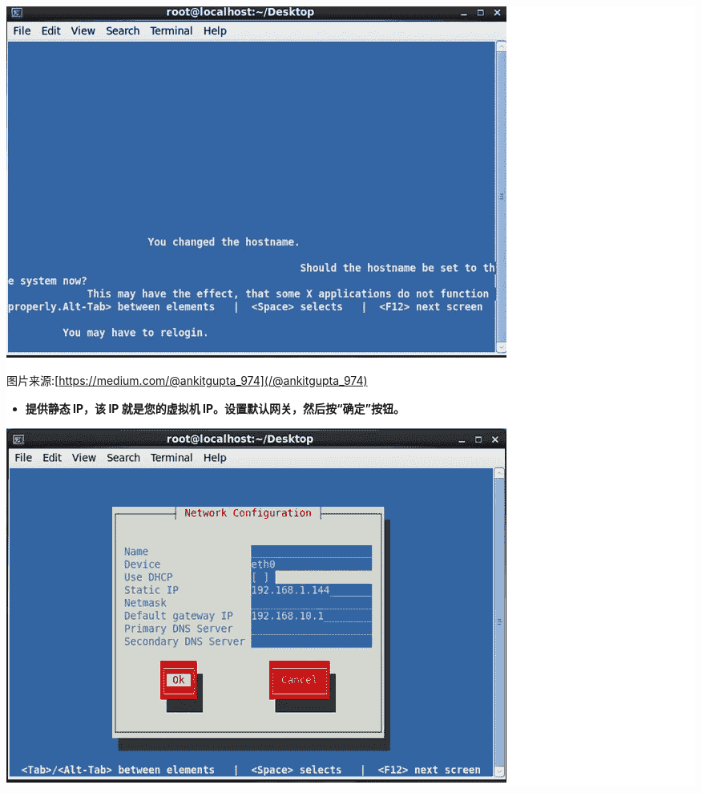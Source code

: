 ![](img/a52ec0d6fbb68d6e12c42b1d9543e3ce.png)

图片来源:[https://medium.com/@ankitgupta_974](/@ankitgupta_974)

*   **提供静态 IP，该 IP 就是您的虚拟机 IP。设置默认网关，然后按“确定”按钮。**

![](img/4006b961f01c0e22104fb6346bd61c43.png)
